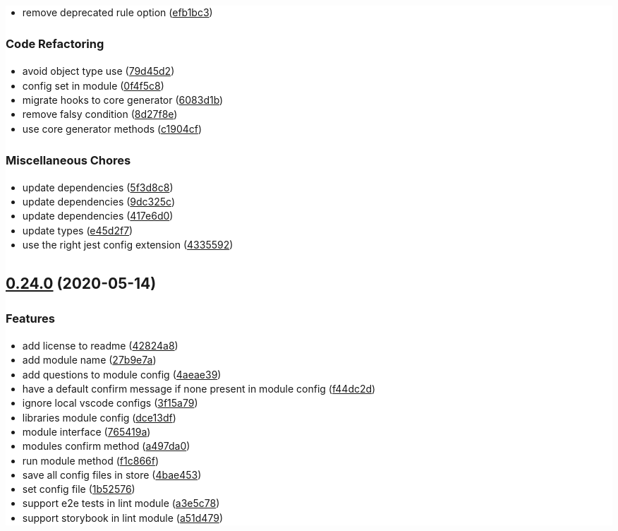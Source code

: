 - remove deprecated rule option ([efb1bc3](https://github.com/fernandopasik/generator-startmeup/commit/efb1bc3358600b2fab34432395b37857332e3043))

### Code Refactoring

- avoid object type use ([79d45d2](https://github.com/fernandopasik/generator-startmeup/commit/79d45d2d05e495f001acc3e27cc7122614a4accf))
- config set in module ([0f4f5c8](https://github.com/fernandopasik/generator-startmeup/commit/0f4f5c8edfb9823c8ce7f56d313d09ffc8637229))
- migrate hooks to core generator ([6083d1b](https://github.com/fernandopasik/generator-startmeup/commit/6083d1ba1c6c273b7b81270f8b21d4e126584390))
- remove falsy condition ([8d27f8e](https://github.com/fernandopasik/generator-startmeup/commit/8d27f8e20549df00320387ea819cc4292208a73b))
- use core generator methods ([c1904cf](https://github.com/fernandopasik/generator-startmeup/commit/c1904cf6d2411ad71d836e7566c8230ea7e936c9))

### Miscellaneous Chores

- update dependencies ([5f3d8c8](https://github.com/fernandopasik/generator-startmeup/commit/5f3d8c8d58b6f55d77cb1977b4c28015621824e4))
- update dependencies ([9dc325c](https://github.com/fernandopasik/generator-startmeup/commit/9dc325c14fa14841bda20ee90b696cee82eb5de6))
- update dependencies ([417e6d0](https://github.com/fernandopasik/generator-startmeup/commit/417e6d0593d261d8b0ddd9f0b85852639219f97f))
- update types ([e45d2f7](https://github.com/fernandopasik/generator-startmeup/commit/e45d2f78479870fdd62ed479d1c327db13a847bb))
- use the right jest config extension ([4335592](https://github.com/fernandopasik/generator-startmeup/commit/4335592f9c0f6a12bcb76a3bb47a1550c8a2dc3b))

## [0.24.0](https://github.com/fernandopasik/generator-startmeup/compare/v0.23.2...v0.24.0) (2020-05-14)

### Features

- add license to readme ([42824a8](https://github.com/fernandopasik/generator-startmeup/commit/42824a8d3c58d9e99ae3019585b566bfa7d00e92))
- add module name ([27b9e7a](https://github.com/fernandopasik/generator-startmeup/commit/27b9e7a37c185d2ac68c2b723fc71ee5b90495e5))
- add questions to module config ([4aeae39](https://github.com/fernandopasik/generator-startmeup/commit/4aeae390f3b78e22408312146c2314a59c04c1d2))
- have a default confirm message if none present in module config ([f44dc2d](https://github.com/fernandopasik/generator-startmeup/commit/f44dc2d0810be267bfe6c0d386ea1991587bd060))
- ignore local vscode configs ([3f15a79](https://github.com/fernandopasik/generator-startmeup/commit/3f15a796cceb0cf9b0de843b874c27e2fc0222a4))
- libraries module config ([dce13df](https://github.com/fernandopasik/generator-startmeup/commit/dce13df83d6912c5c7f2d4c7ff2e9a07b31ba1a1))
- module interface ([765419a](https://github.com/fernandopasik/generator-startmeup/commit/765419ab18bb7c4b9d9697b2313e2bbdc3c4b652))
- modules confirm method ([a497da0](https://github.com/fernandopasik/generator-startmeup/commit/a497da0380ddc2a44bc317a3255b46ffe6835f55))
- run module method ([f1c866f](https://github.com/fernandopasik/generator-startmeup/commit/f1c866fd912ee689384dc18d3f09b21d26cbbd2f))
- save all config files in store ([4bae453](https://github.com/fernandopasik/generator-startmeup/commit/4bae453d8ba71984e4adca06b9ec95e48ece5930))
- set config file ([1b52576](https://github.com/fernandopasik/generator-startmeup/commit/1b52576bc33e83c5ce65d418cf70b0fdcbf024ca))
- support e2e tests in lint module ([a3e5c78](https://github.com/fernandopasik/generator-startmeup/commit/a3e5c78ca33ed816492f5784c57c258f6341a92d))
- support storybook in lint module ([a51d479](https://github.com/fernandopasik/generator-startmeup/commit/a51d479bab0c15f509fdaab906783d158b920878))
